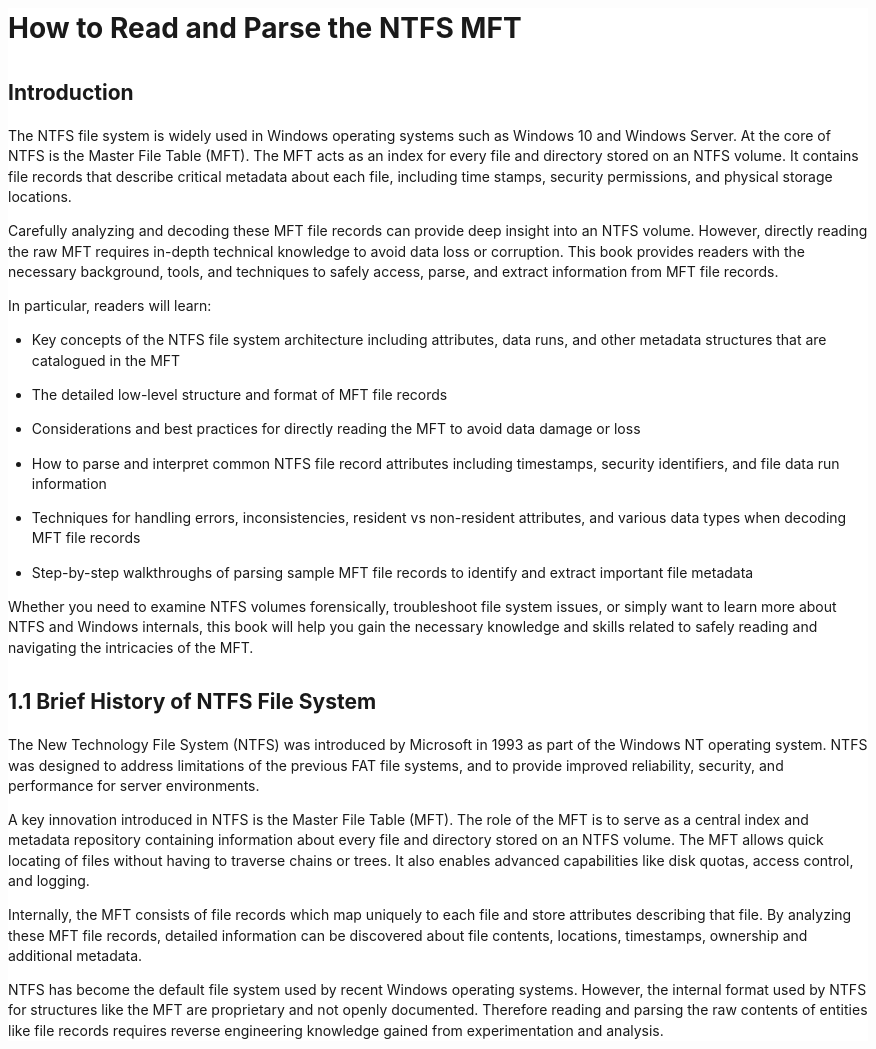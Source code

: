 # How to Read and Parse the NTFS MFT

## Introduction

The NTFS file system is widely used in Windows operating systems such as Windows 10 and Windows Server. At the core of NTFS is the Master File Table (MFT). The MFT acts as an index for every file and directory stored on an NTFS volume. It contains file records that describe critical metadata about each file, including time stamps, security permissions, and physical storage locations.

Carefully analyzing and decoding these MFT file records can provide deep insight into an NTFS volume. However, directly reading the raw MFT requires in-depth technical knowledge to avoid data loss or corruption. This book provides readers with the necessary background, tools, and techniques to safely access, parse, and extract information from MFT file records.  

In particular, readers will learn:

- Key concepts of the NTFS file system architecture including attributes, data runs, and other metadata structures that are catalogued in the MFT

- The detailed low-level structure and format of MFT file records

- Considerations and best practices for directly reading the MFT to avoid data damage or loss

- How to parse and interpret common NTFS file record attributes including timestamps, security identifiers, and file data run information

- Techniques for handling errors, inconsistencies, resident vs non-resident attributes, and various data types when decoding MFT file records  

- Step-by-step walkthroughs of parsing sample MFT file records to identify and extract important file metadata

Whether you need to examine NTFS volumes forensically, troubleshoot file system issues, or simply want to learn more about NTFS and Windows internals, this book will help you gain the necessary knowledge and skills related to safely reading and navigating the intricacies of the MFT.

## 1.1 Brief History of NTFS File System  

The New Technology File System (NTFS) was introduced by Microsoft in 1993 as part of the Windows NT operating system. NTFS was designed to address limitations of the previous FAT file systems, and to provide improved reliability, security, and performance for server environments.

A key innovation introduced in NTFS is the Master File Table (MFT). The role of the MFT is to serve as a central index and metadata repository containing information about every file and directory stored on an NTFS volume. The MFT allows quick locating of files without having to traverse chains or trees. It also enables advanced capabilities like disk quotas, access control, and logging.

Internally, the MFT consists of file records which map uniquely to each file and store attributes describing that file. By analyzing these MFT file records, detailed information can be discovered about file contents, locations, timestamps, ownership and additional metadata.

NTFS has become the default file system used by recent Windows operating systems. However, the internal format used by NTFS for structures like the MFT are proprietary and not openly documented. Therefore reading and parsing the raw contents of entities like file records requires reverse engineering knowledge gained from experimentation and analysis.
